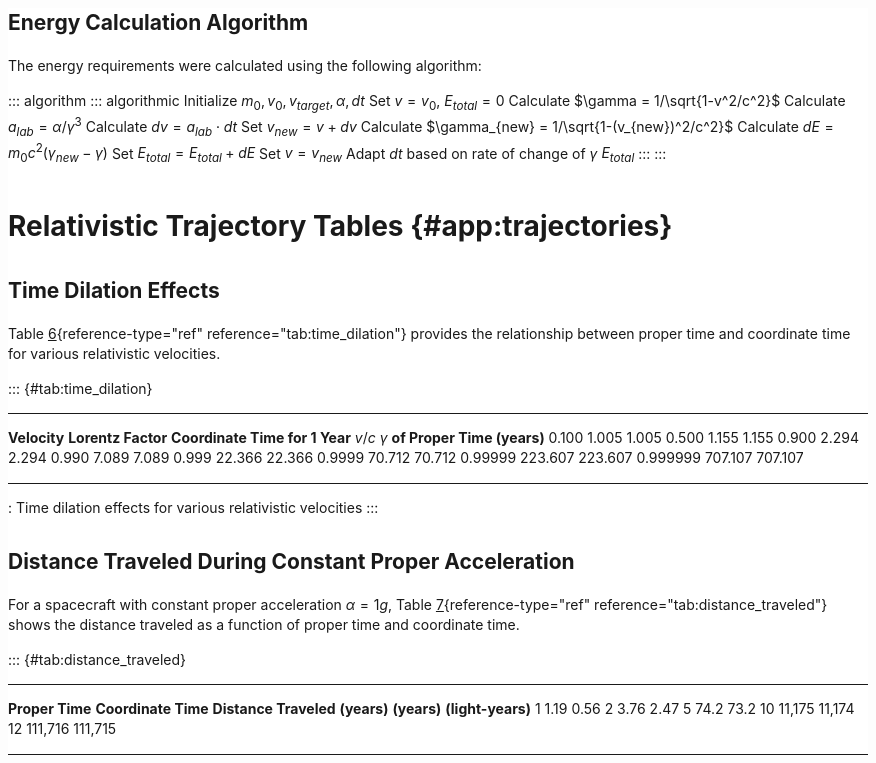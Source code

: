 ## Energy Calculation Algorithm

The energy requirements were calculated using the following algorithm:

::: algorithm
::: algorithmic
Initialize $m_0, v_0, v_{target}, \alpha, dt$ Set $v = v_0$,
$E_{total} = 0$ Calculate $\gamma = 1/\sqrt{1-v^2/c^2}$ Calculate
$a_{lab} = \alpha/\gamma^3$ Calculate $dv = a_{lab} \cdot dt$ Set
$v_{new} = v + dv$ Calculate $\gamma_{new} = 1/\sqrt{1-(v_{new})^2/c^2}$
Calculate $dE = m_0 c^2 (\gamma_{new} - \gamma)$ Set
$E_{total} = E_{total} + dE$ Set $v = v_{new}$ Adapt $dt$ based on rate
of change of $\gamma$ $E_{total}$
:::
:::

# Relativistic Trajectory Tables {#app:trajectories}

## Time Dilation Effects

Table [6](#tab:time_dilation){reference-type="ref"
reference="tab:time_dilation"} provides the relationship between proper
time and coordinate time for various relativistic velocities.

::: {#tab:time_dilation}
  -------------- -------------------- --------------------------------
   **Velocity**   **Lorentz Factor**   **Coordinate Time for 1 Year**
      $v/c$            $\gamma$          **of Proper Time (years)**
      0.100             1.005                      1.005
      0.500             1.155                      1.155
      0.900             2.294                      2.294
      0.990             7.089                      7.089
      0.999             22.366                     22.366
      0.9999            70.712                     70.712
     0.99999           223.607                    223.607
     0.999999          707.107                    707.107
  -------------- -------------------- --------------------------------

  : Time dilation effects for various relativistic velocities
:::

## Distance Traveled During Constant Proper Acceleration

For a spacecraft with constant proper acceleration $\alpha = 1g$, Table
[7](#tab:distance_traveled){reference-type="ref"
reference="tab:distance_traveled"} shows the distance traveled as a
function of proper time and coordinate time.

::: {#tab:distance_traveled}
  ----------------- --------------------- -----------------------
   **Proper Time**   **Coordinate Time**   **Distance Traveled**
     **(years)**         **(years)**         **(light-years)**
          1                 1.19                   0.56
          2                 3.76                   2.47
          5                 74.2                   73.2
         10                11,175                 11,174
         12                111,716                111,715
  ----------------- --------------------- -----------------------
